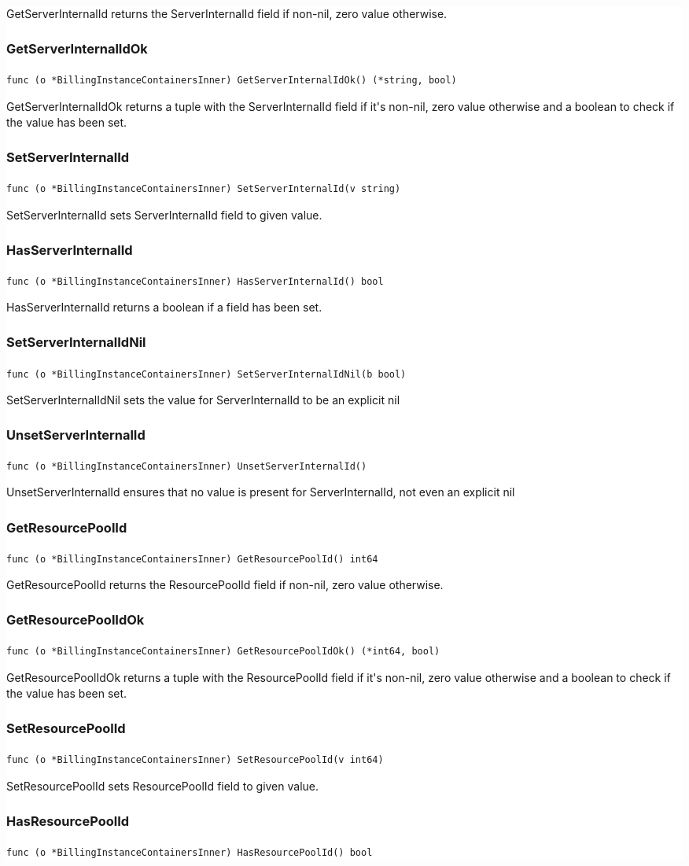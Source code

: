 GetServerInternalId returns the ServerInternalId field if non-nil, zero value otherwise.

### GetServerInternalIdOk

`func (o *BillingInstanceContainersInner) GetServerInternalIdOk() (*string, bool)`

GetServerInternalIdOk returns a tuple with the ServerInternalId field if it's non-nil, zero value otherwise
and a boolean to check if the value has been set.

### SetServerInternalId

`func (o *BillingInstanceContainersInner) SetServerInternalId(v string)`

SetServerInternalId sets ServerInternalId field to given value.

### HasServerInternalId

`func (o *BillingInstanceContainersInner) HasServerInternalId() bool`

HasServerInternalId returns a boolean if a field has been set.

### SetServerInternalIdNil

`func (o *BillingInstanceContainersInner) SetServerInternalIdNil(b bool)`

 SetServerInternalIdNil sets the value for ServerInternalId to be an explicit nil

### UnsetServerInternalId
`func (o *BillingInstanceContainersInner) UnsetServerInternalId()`

UnsetServerInternalId ensures that no value is present for ServerInternalId, not even an explicit nil
### GetResourcePoolId

`func (o *BillingInstanceContainersInner) GetResourcePoolId() int64`

GetResourcePoolId returns the ResourcePoolId field if non-nil, zero value otherwise.

### GetResourcePoolIdOk

`func (o *BillingInstanceContainersInner) GetResourcePoolIdOk() (*int64, bool)`

GetResourcePoolIdOk returns a tuple with the ResourcePoolId field if it's non-nil, zero value otherwise
and a boolean to check if the value has been set.

### SetResourcePoolId

`func (o *BillingInstanceContainersInner) SetResourcePoolId(v int64)`

SetResourcePoolId sets ResourcePoolId field to given value.

### HasResourcePoolId

`func (o *BillingInstanceContainersInner) HasResourcePoolId() bool`
